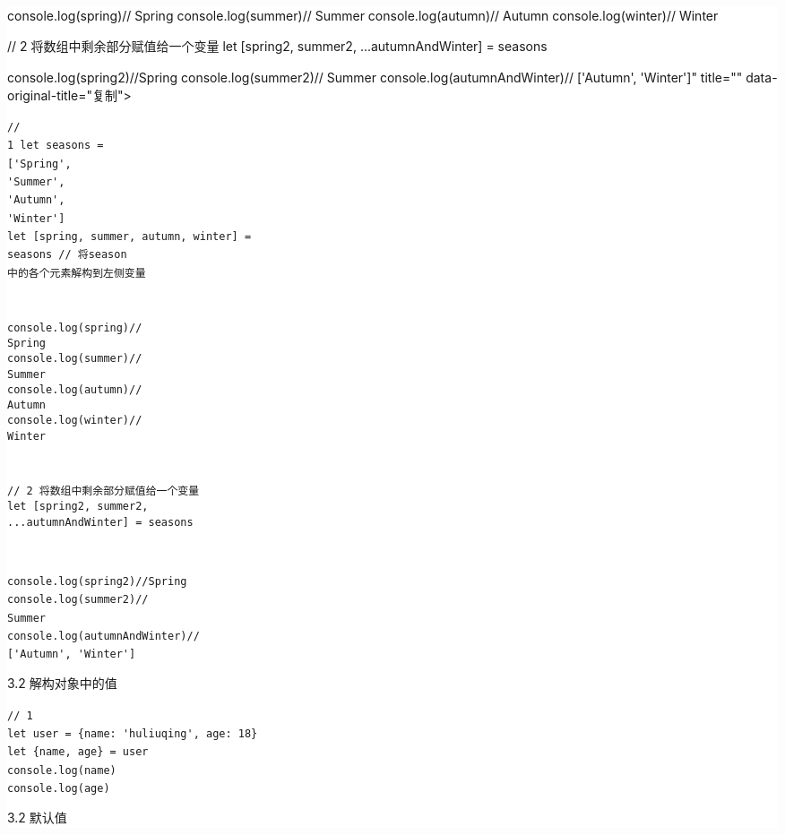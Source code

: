console.log(spring)// Spring
console.log(summer)// Summer
console.log(autumn)// Autumn
console.log(winter)// Winter

// 2 将数组中剩余部分赋值给一个变量
let [spring2, summer2, ...autumnAndWinter] = seasons

console.log(spring2)//Spring
console.log(summer2)// Summer
console.log(autumnAndWinter)// ['Autumn', 'Winter']" title="" data-original-title="复制"></span>
      <span type="button" class="saveToNote code-tool" data-toggle="tooltip" data-placement="top" title="" data-original-title="放进笔记"></span>
      </div>
      </div><pre class="javascript hljs"><code class="javascript"><span class="hljs-comment">// 1</span>
<span class="hljs-keyword">let</span> seasons = [<span class="hljs-string">'Spring'</span>, <span class="hljs-string">'Summer'</span>, <span class="hljs-string">'Autumn'</span>, <span class="hljs-string">'Winter'</span>]
<span class="hljs-keyword">let</span> [spring, summer, autumn, winter] = seasons <span class="hljs-comment">// 将season 中的各个元素解构到左侧变量</span>

<span class="hljs-built_in">console</span>.log(spring)<span class="hljs-comment">// Spring</span>
<span class="hljs-built_in">console</span>.log(summer)<span class="hljs-comment">// Summer</span>
<span class="hljs-built_in">console</span>.log(autumn)<span class="hljs-comment">// Autumn</span>
<span class="hljs-built_in">console</span>.log(winter)<span class="hljs-comment">// Winter</span>

<span class="hljs-comment">// 2 将数组中剩余部分赋值给一个变量</span>
<span class="hljs-keyword">let</span> [spring2, summer2, ...autumnAndWinter] = seasons

<span class="hljs-built_in">console</span>.log(spring2)<span class="hljs-comment">//Spring</span>
<span class="hljs-built_in">console</span>.log(summer2)<span class="hljs-comment">// Summer</span>
<span class="hljs-built_in">console</span>.log(autumnAndWinter)<span class="hljs-comment">// ['Autumn', 'Winter']</span></code></pre>
<p>3.2 解构对象中的值</p>
<div class="widget-codetool" style="display:none;">
      <div class="widget-codetool--inner">
      <span class="selectCode code-tool" data-toggle="tooltip" data-placement="top" title="" data-original-title="全选"></span>
      <span type="button" class="copyCode code-tool" data-toggle="tooltip" data-placement="top" data-clipboard-text="// 1
let user = {name: 'huliuqing', age: 18}
let {name, age} = user
console.log(name)
console.log(age)" title="" data-original-title="复制"></span>
      <span type="button" class="saveToNote code-tool" data-toggle="tooltip" data-placement="top" title="" data-original-title="放进笔记"></span>
      </div>
      </div><pre class="javascript hljs"><code class="javascript"><span class="hljs-comment">// 1</span>
<span class="hljs-keyword">let</span> user = {<span class="hljs-attr">name</span>: <span class="hljs-string">'huliuqing'</span>, <span class="hljs-attr">age</span>: <span class="hljs-number">18</span>}
<span class="hljs-keyword">let</span> {name, age} = user
<span class="hljs-built_in">console</span>.log(name)
<span class="hljs-built_in">console</span>.log(age)</code></pre>
<p>3.2 默认值</p>
<div class="widget-codetool" style="display:none;">
      <div class="widget-codetool--inner">
      <span class="selectCode code-tool" data-toggle="tooltip" data-placement="top" title="" data-original-title="全选"></span>
      <span type="button" class="copyCode code-tool" data-toggle="tooltip" data-placement="top" data-clipboard-text="// 数组解构默认值
let [a = 5, b = 7] = [1]
console.log(a)// 1 
console.log(b)// 7
